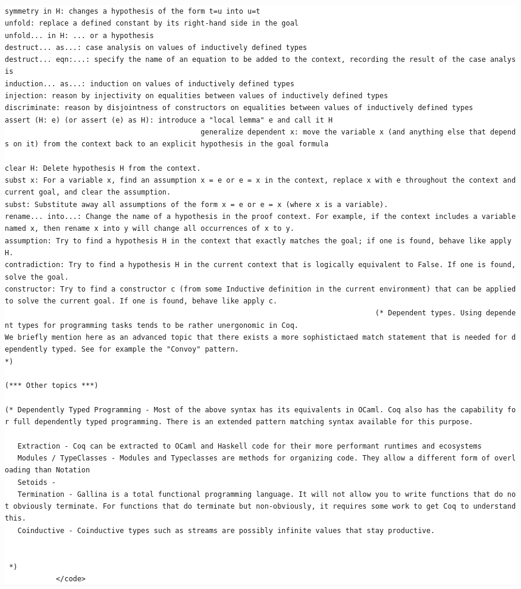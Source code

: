     symmetry in H: changes a hypothesis of the form t=u into u=t
    unfold: replace a defined constant by its right-hand side in the goal
    unfold... in H: ... or a hypothesis
    destruct... as...: case analysis on values of inductively defined types
    destruct... eqn:...: specify the name of an equation to be added to the context, recording the result of the case analysis
    induction... as...: induction on values of inductively defined types
    injection: reason by injectivity on equalities between values of inductively defined types
    discriminate: reason by disjointness of constructors on equalities between values of inductively defined types
    assert (H: e) (or assert (e) as H): introduce a "local lemma" e and call it H
                                                  generalize dependent x: move the variable x (and anything else that depends on it) from the context back to an explicit hypothesis in the goal formula
                                                                                                                                                                                            
    clear H: Delete hypothesis H from the context.
    subst x: For a variable x, find an assumption x = e or e = x in the context, replace x with e throughout the context and current goal, and clear the assumption.
    subst: Substitute away all assumptions of the form x = e or e = x (where x is a variable).
    rename... into...: Change the name of a hypothesis in the proof context. For example, if the context includes a variable named x, then rename x into y will change all occurrences of x to y.
    assumption: Try to find a hypothesis H in the context that exactly matches the goal; if one is found, behave like apply H.
    contradiction: Try to find a hypothesis H in the current context that is logically equivalent to False. If one is found, solve the goal.
    constructor: Try to find a constructor c (from some Inductive definition in the current environment) that can be applied to solve the current goal. If one is found, behave like apply c.
                                                                                           (* Dependent types. Using dependent types for programming tasks tends to be rather unergonomic in Coq. 
    We briefly mention here as an advanced topic that there exists a more sophistictaed match statement that is needed for dependently typed. See for example the "Convoy" pattern.
    *)
    
    (*** Other topics ***)
    
    (* Dependently Typed Programming - Most of the above syntax has its equivalents in OCaml. Coq also has the capability for full dependently typed programming. There is an extended pattern matching syntax available for this purpose.
     
       Extraction - Coq can be extracted to OCaml and Haskell code for their more performant runtimes and ecosystems
       Modules / TypeClasses - Modules and Typeclasses are methods for organizing code. They allow a different form of overloading than Notation
       Setoids - 
       Termination - Gallina is a total functional programming language. It will not allow you to write functions that do not obviously terminate. For functions that do terminate but non-obviously, it requires some work to get Coq to understand this.
       Coinductive - Coinductive types such as streams are possibly infinite values that stay productive.
    
    
     *)
                </code>




